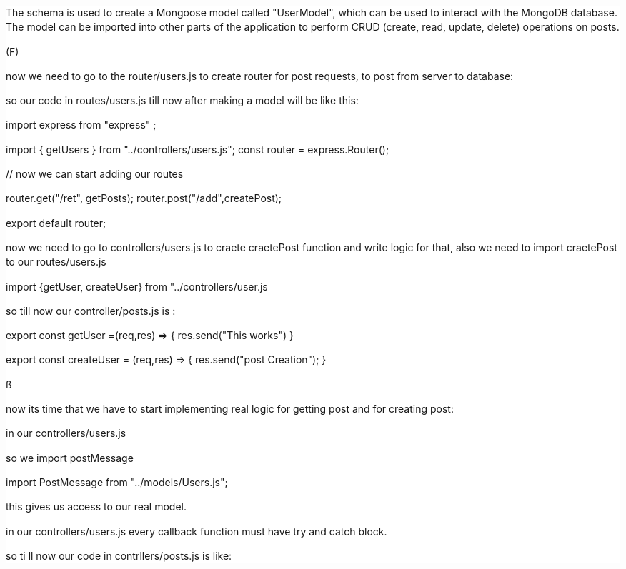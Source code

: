The schema is used to create a Mongoose model called "UserModel", which can be used to interact with the MongoDB database. The model can be imported into other parts of the application to perform CRUD (create, read, update, delete) operations on posts.

(F)

now we need to go to the router/users.js to create router for post requests, to post from server to database:

so our code in routes/users.js till now after making a model will be like this:

import express from "express" ;

import { getUsers } from "../controllers/users.js";
const router = express.Router();



// now we can start adding our routes

router.get("/ret", getPosts);
router.post("/add",createPost);




export default router;








now we need to go to controllers/users.js to craete  craetePost function and write logic for that, also we need to import craetePost to our routes/users.js 

import {getUser, createUser} from "../controllers/user.js


so till now our controller/posts.js is :

export const getUser =(req,res) => {
    res.send("This works")
}

export const createUser = (req,res) => {
    res.send("post Creation");
}

ß

now its time that we have to start implementing real logic for getting post and for creating post:

in our controllers/users.js

so we import postMessage 

import PostMessage from "../models/Users.js";

this gives us access to our real model.

in our controllers/users.js every callback function must have try and catch block.

so ti ll now our code in contrllers/posts.js is like:
